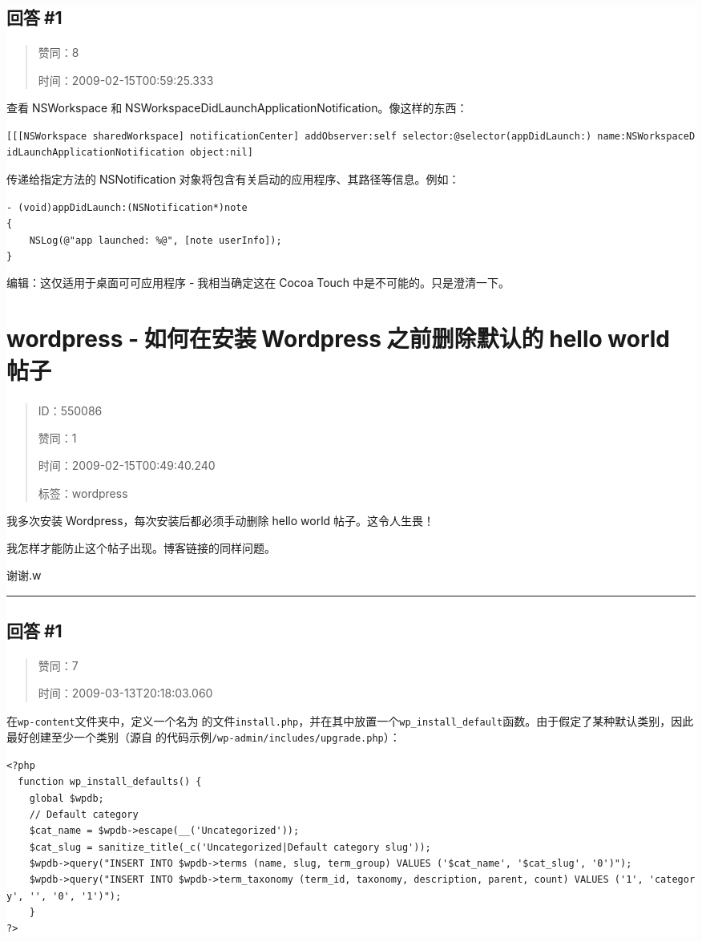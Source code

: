 ## 回答 #1

> 赞同：8
> 
> 时间：2009-02-15T00:59:25.333

查看 NSWorkspace 和 NSWorkspaceDidLaunchApplicationNotification。像这样的东西：

```
[[[NSWorkspace sharedWorkspace] notificationCenter] addObserver:self selector:@selector(appDidLaunch:) name:NSWorkspaceDidLaunchApplicationNotification object:nil] 
```

传递给指定方法的 NSNotification 对象将包含有关启动的应用程序、其路径等信息。例如：

```
- (void)appDidLaunch:(NSNotification*)note
{
    NSLog(@"app launched: %@", [note userInfo]);
} 
```

编辑：这仅适用于桌面可可应用程序 - 我相当确定这在 Cocoa Touch 中是不可能的。只是澄清一下。

# wordpress - 如何在安装 Wordpress 之前删除默认的 hello world 帖子

> ID：550086
> 
> 赞同：1
> 
> 时间：2009-02-15T00:49:40.240
> 
> 标签：wordpress

我多次安装 Wordpress，每次安装后都必须手动删除 hello world 帖子。这令人生畏！

我怎样才能防止这个帖子出现。博客链接的同样问题。

谢谢.w

* * *

## 回答 #1

> 赞同：7
> 
> 时间：2009-03-13T20:18:03.060

在`wp-content`文件夹中，定义一个名为 的文件`install.php`，并在其中放置一个`wp_install_default`函数。由于假定了某种默认类别，因此最好创建至少一个类别（源自 的代码示例`/wp-admin/includes/upgrade.php`）：

```
<?php
  function wp_install_defaults() {
    global $wpdb;
    // Default category
    $cat_name = $wpdb->escape(__('Uncategorized'));
    $cat_slug = sanitize_title(_c('Uncategorized|Default category slug'));
    $wpdb->query("INSERT INTO $wpdb->terms (name, slug, term_group) VALUES ('$cat_name', '$cat_slug', '0')");
    $wpdb->query("INSERT INTO $wpdb->term_taxonomy (term_id, taxonomy, description, parent, count) VALUES ('1', 'category', '', '0', '1')");
    }   
?> 
```

